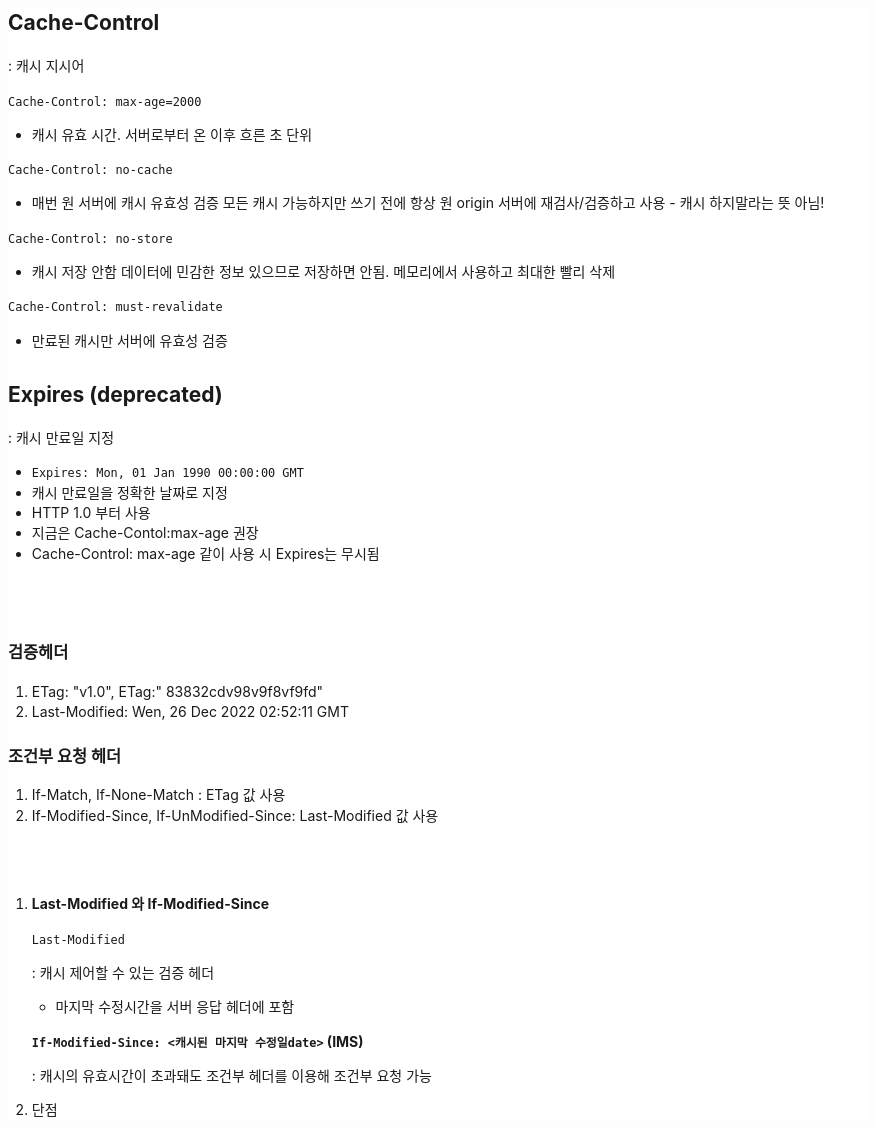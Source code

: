 ## Cache-Control

: 캐시 지시어

`Cache-Control: max-age=2000`

- 캐시 유효 시간. 서버로부터 온 이후 흐른 초 단위

`Cache-Control: no-cache`

- 매번 원 서버에 캐시 유효성 검증
  모든 캐시 가능하지만 쓰기 전에 항상 원 origin 서버에 재검사/검증하고 사용 - 캐시 하지말라는 뜻 아님!

`Cache-Control: no-store`

- 캐시 저장 안함
  데이터에 민감한 정보 있으므로 저장하면 안됨. 메모리에서 사용하고 최대한 빨리 삭제

`Cache-Control: must-revalidate`

- 만료된 캐시만 서버에 유효성 검증

## Expires (deprecated)

: 캐시 만료일 지정

- `Expires: Mon, 01 Jan 1990 00:00:00 GMT`
- 캐시 만료일을 정확한 날짜로 지정
- HTTP 1.0 부터 사용
- 지금은 Cache-Contol:max-age 권장
- Cache-Control: max-age 같이 사용 시 Expires는 무시됨

<br /><br />

### 검증헤더

1. ETag: "v1.0", ETag:" 83832cdv98v9f8vf9fd"
2. Last-Modified: Wen, 26 Dec 2022 02:52:11 GMT

### 조건부 요청 헤더

1. If-Match, If-None-Match : ETag 값 사용
2. If-Modified-Since, If-UnModified-Since: Last-Modified 값 사용

<br /><br />

1. **Last-Modified 와 If-Modified-Since**

   `Last-Modified`

   : 캐시 제어할 수 있는 검증 헤더

   - 마지막 수정시간을 서버 응답 헤더에 포함

   **`If-Modified-Since: <캐시된 마지막 수정일date>` (IMS)**

   : 캐시의 유효시간이 초과돼도 조건부 헤더를 이용해 조건부 요청 가능

2. 단점
